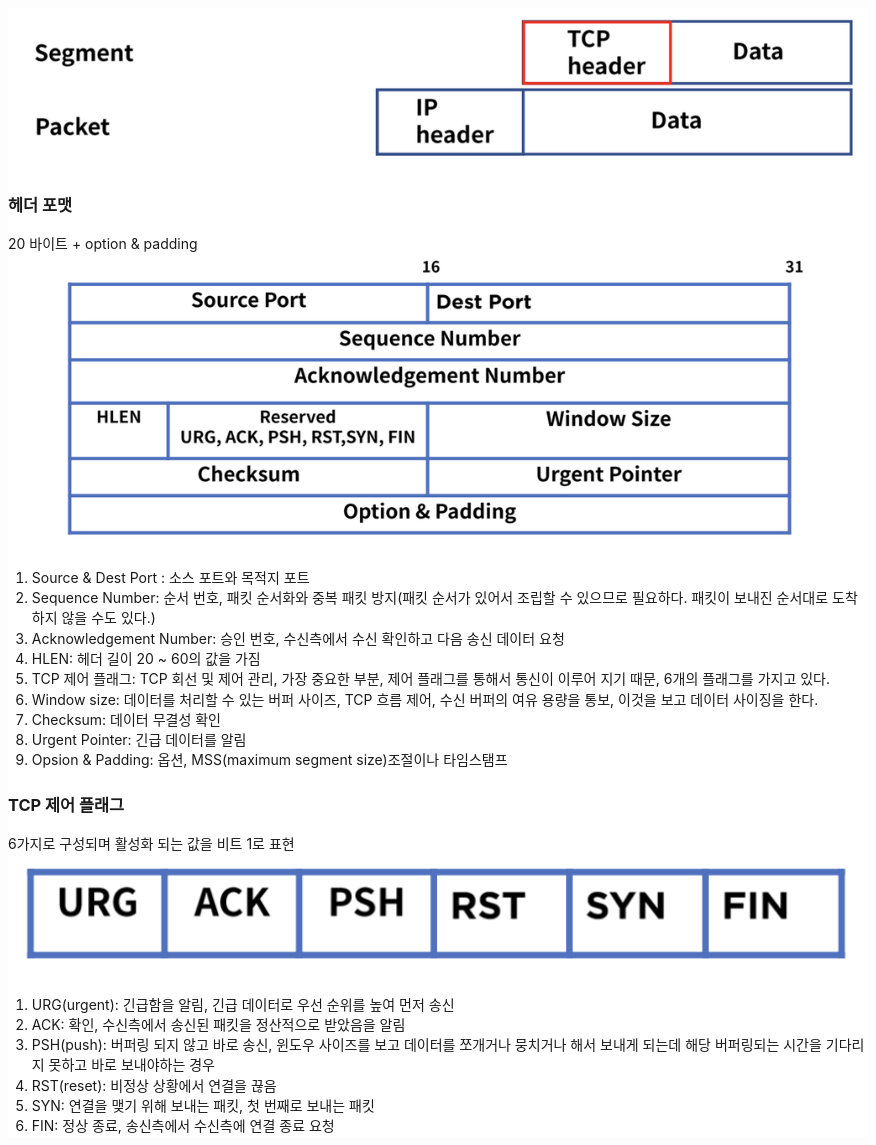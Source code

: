 ![](images/Pasted%20image%2020221123112524.png)

### 헤더 포맷
20 바이트 + option & padding
![](images/Pasted%20image%2020221123112654.png)
1. Source & Dest Port : 소스 포트와 목적지 포트
2. Sequence Number: 순서 번호, 패킷 순서화와 중복 패킷 방지(패킷 순서가 있어서 조립할 수 있으므로 필요하다. 패킷이 보내진 순서대로 도착하지 않을 수도 있다.)
3. Acknowledgement Number: 승인 번호, 수신측에서 수신 확인하고 다음 송신 데이터 요청
4. HLEN: 헤더 길이 20 ~ 60의 값을 가짐
5. TCP 제어 플래그: TCP 회선 및 제어 관리, 가장 중요한 부분, 제어 플래그를 통해서 통신이 이루어 지기 때문, 6개의 플래그를 가지고 있다.
6. Window size: 데이터를 처리할 수 있는 버퍼 사이즈, TCP 흐름 제어, 수신 버퍼의 여유 용량을 통보, 이것을 보고 데이터 사이징을 한다.
7. Checksum: 데이터 무결성 확인
8. Urgent Pointer: 긴급 데이터를 알림
9. Opsion & Padding: 옵션, MSS(maximum segment size)조절이나 타임스탬프

### TCP 제어 플래그
6가지로 구성되며 활성화 되는 값을 비트 1로 표현
![center|600](images/Pasted%20image%2020221123113231.png)
1. URG(urgent): 긴급함을 알림, 긴급 데이터로 우선 순위를 높여 먼저 송신
2. ACK: 확인, 수신측에서 송신된 패킷을 정산적으로 받았음을 알림
3. PSH(push): 버퍼링 되지 않고 바로 송신, 윈도우 사이즈를 보고 데이터를 쪼개거나 뭉치거나 해서 보내게 되는데 해당 버퍼링되는 시간을 기다리지 못하고 바로 보내야하는 경우
4. RST(reset): 비정상 상황에서 연결을 끊음
5. SYN: 연결을 맺기 위해 보내는 패킷, 첫 번째로 보내는 패킷
6. FIN: 정상 종료, 송신측에서 수신측에 연결 종료 요청
